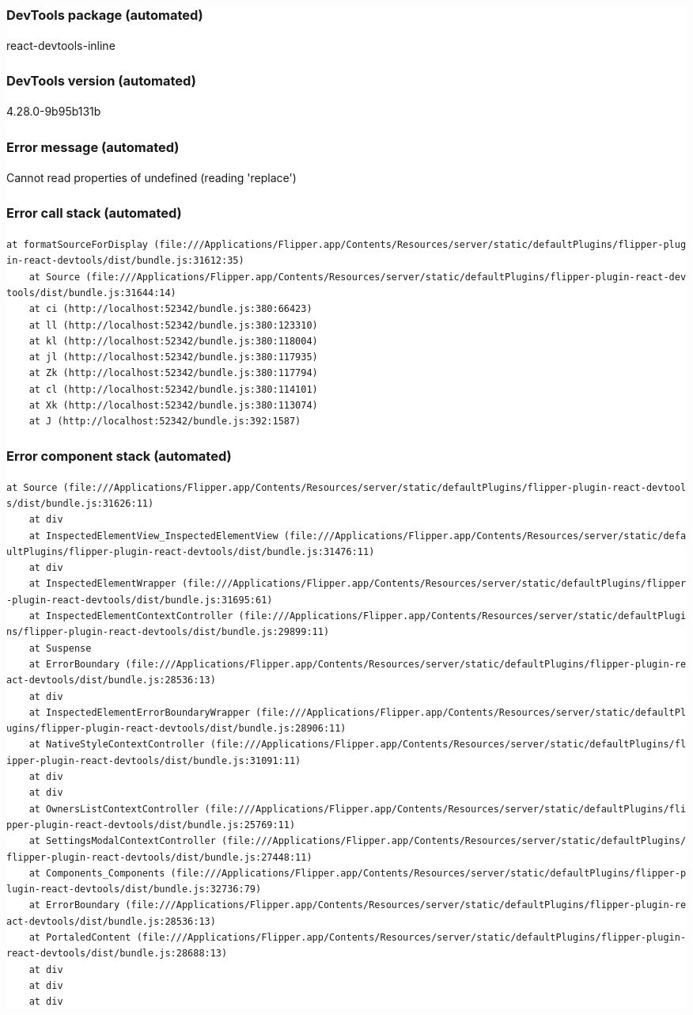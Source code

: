 ### DevTools package (automated)

react-devtools-inline

### DevTools version (automated)

4.28.0-9b95b131b

### Error message (automated)

Cannot read properties of undefined (reading 'replace')

### Error call stack (automated)

```text
at formatSourceForDisplay (file:///Applications/Flipper.app/Contents/Resources/server/static/defaultPlugins/flipper-plugin-react-devtools/dist/bundle.js:31612:35)
    at Source (file:///Applications/Flipper.app/Contents/Resources/server/static/defaultPlugins/flipper-plugin-react-devtools/dist/bundle.js:31644:14)
    at ci (http://localhost:52342/bundle.js:380:66423)
    at ll (http://localhost:52342/bundle.js:380:123310)
    at kl (http://localhost:52342/bundle.js:380:118004)
    at jl (http://localhost:52342/bundle.js:380:117935)
    at Zk (http://localhost:52342/bundle.js:380:117794)
    at cl (http://localhost:52342/bundle.js:380:114101)
    at Xk (http://localhost:52342/bundle.js:380:113074)
    at J (http://localhost:52342/bundle.js:392:1587)
```

### Error component stack (automated)

```text
at Source (file:///Applications/Flipper.app/Contents/Resources/server/static/defaultPlugins/flipper-plugin-react-devtools/dist/bundle.js:31626:11)
    at div
    at InspectedElementView_InspectedElementView (file:///Applications/Flipper.app/Contents/Resources/server/static/defaultPlugins/flipper-plugin-react-devtools/dist/bundle.js:31476:11)
    at div
    at InspectedElementWrapper (file:///Applications/Flipper.app/Contents/Resources/server/static/defaultPlugins/flipper-plugin-react-devtools/dist/bundle.js:31695:61)
    at InspectedElementContextController (file:///Applications/Flipper.app/Contents/Resources/server/static/defaultPlugins/flipper-plugin-react-devtools/dist/bundle.js:29899:11)
    at Suspense
    at ErrorBoundary (file:///Applications/Flipper.app/Contents/Resources/server/static/defaultPlugins/flipper-plugin-react-devtools/dist/bundle.js:28536:13)
    at div
    at InspectedElementErrorBoundaryWrapper (file:///Applications/Flipper.app/Contents/Resources/server/static/defaultPlugins/flipper-plugin-react-devtools/dist/bundle.js:28906:11)
    at NativeStyleContextController (file:///Applications/Flipper.app/Contents/Resources/server/static/defaultPlugins/flipper-plugin-react-devtools/dist/bundle.js:31091:11)
    at div
    at div
    at OwnersListContextController (file:///Applications/Flipper.app/Contents/Resources/server/static/defaultPlugins/flipper-plugin-react-devtools/dist/bundle.js:25769:11)
    at SettingsModalContextController (file:///Applications/Flipper.app/Contents/Resources/server/static/defaultPlugins/flipper-plugin-react-devtools/dist/bundle.js:27448:11)
    at Components_Components (file:///Applications/Flipper.app/Contents/Resources/server/static/defaultPlugins/flipper-plugin-react-devtools/dist/bundle.js:32736:79)
    at ErrorBoundary (file:///Applications/Flipper.app/Contents/Resources/server/static/defaultPlugins/flipper-plugin-react-devtools/dist/bundle.js:28536:13)
    at PortaledContent (file:///Applications/Flipper.app/Contents/Resources/server/static/defaultPlugins/flipper-plugin-react-devtools/dist/bundle.js:28688:13)
    at div
    at div
    at div
```